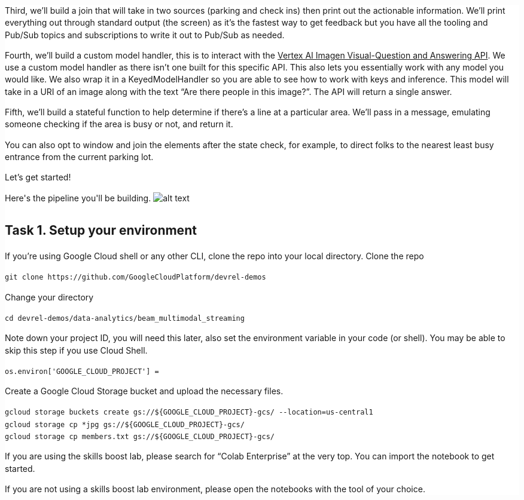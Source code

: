 Third, we’ll build a join that will take in two sources (parking and check ins) then print out the actionable information.
We’ll print everything out through standard output (the screen) as it’s the fastest way to get feedback but you have all the tooling and Pub/Sub topics and subscriptions to write it out to Pub/Sub as needed. 

Fourth, we’ll build a custom model handler, this is to interact with the [Vertex AI Imagen Visual-Question and Answering API](https://cloud.google.com/vertex-ai/generative-ai/docs/image/visual-question-answering#use-vqa-short). 
We use a custom model handler as there isn’t one built for this specific API. This also lets you essentially work with any model you would like. We also wrap it in a KeyedModelHandler so you are able to see how to work with keys and inference. This model will take in a URI of an image along with the text “Are there people in this image?”. The API will return a single answer. 

Fifth, we’ll build a stateful function to help determine if there’s a line at a particular area. 
We’ll pass in a message, emulating someone checking if the area is busy or not, and return it.

You can also opt to window and join the elements after the state check, for example, to direct folks to the nearest least busy entrance from the current parking lot. 

Let’s get started!  

Here's the pipeline you'll be building. 
![alt text](https://github.com/GoogleCloudPlatform/devrel-demos/tree/main/data-analytics/beam_multimodal_streaming/pipeline.jpg)

## Task 1. Setup your environment
If you’re using Google Cloud shell or any other CLI, clone the repo into your local directory. 
Clone the repo

```
git clone https://github.com/GoogleCloudPlatform/devrel-demos
```

Change your directory 

```
cd devrel-demos/data-analytics/beam_multimodal_streaming
```

Note down your project ID, you will need this later, also set the environment variable in your code (or shell). You may be able to skip this step if you use Cloud Shell.

```
os.environ['GOOGLE_CLOUD_PROJECT'] = 
```

Create a Google Cloud Storage bucket and upload the necessary files.

```
gcloud storage buckets create gs://${GOOGLE_CLOUD_PROJECT}-gcs/ --location=us-central1
gcloud storage cp *jpg gs://${GOOGLE_CLOUD_PROJECT}-gcs/
gcloud storage cp members.txt gs://${GOOGLE_CLOUD_PROJECT}-gcs/
```

If you are using the skills boost lab, please search for “Colab Enterprise” at the very top. You can import the notebook to get started. 

If you are not using a skills boost lab environment, please open the notebooks with the tool of your choice. 
